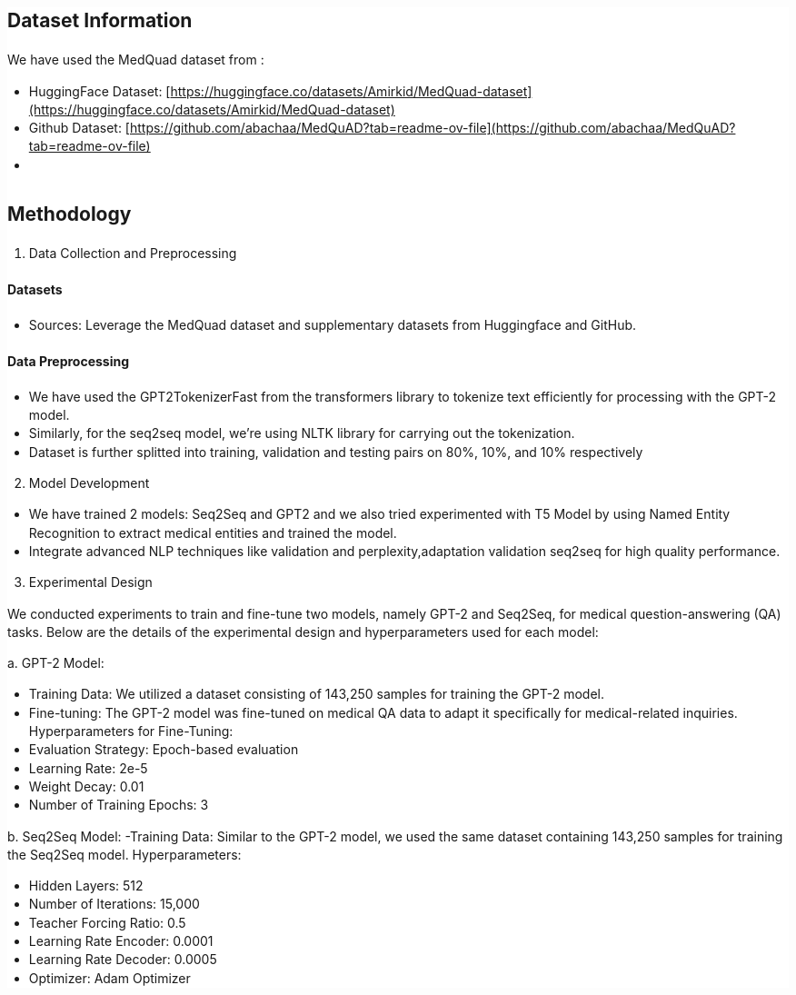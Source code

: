 ## Dataset Information

We have used the MedQuad dataset from : 

- HuggingFace Dataset: [https://huggingface.co/datasets/Amirkid/MedQuad-dataset](https://huggingface.co/datasets/Amirkid/MedQuad-dataset)
- Github Dataset: [https://github.com/abachaa/MedQuAD?tab=readme-ov-file](https://github.com/abachaa/MedQuAD?tab=readme-ov-file)
- 
## Methodology
1. Data Collection and Preprocessing

#### Datasets
- Sources: Leverage the MedQuad dataset and supplementary datasets from Huggingface and GitHub.

#### Data Preprocessing 
- We have used the GPT2TokenizerFast from the transformers library to tokenize text efficiently for processing with the GPT-2 model.
- Similarly, for the seq2seq model, we’re using NLTK library for carrying out the tokenization.
- Dataset is further splitted into training, validation and testing pairs on 80%, 10%, and 10% respectively


2. Model Development

- We have trained 2 models: Seq2Seq and GPT2 and we also tried experimented with T5 Model by using Named Entity Recognition to extract medical entities and trained the model.
- Integrate advanced NLP techniques like validation and perplexity,adaptation validation seq2seq for high quality performance.


3. Experimental Design

We conducted experiments to train and fine-tune two models, namely GPT-2 and Seq2Seq, for medical question-answering (QA) tasks. Below are the details of the experimental design and hyperparameters used for each model:

a. GPT-2 Model:
- Training Data: We utilized a dataset consisting of 143,250 samples for training the GPT-2 model.
- Fine-tuning: The GPT-2 model was fine-tuned on medical QA data to adapt it specifically for medical-related inquiries.
Hyperparameters for Fine-Tuning:
- Evaluation Strategy: Epoch-based evaluation
- Learning Rate: 2e-5
- Weight Decay: 0.01
- Number of Training Epochs: 3

b. Seq2Seq Model:
-Training Data: Similar to the GPT-2 model, we used the same dataset containing 143,250 samples for training the Seq2Seq model.
Hyperparameters:
- Hidden Layers: 512
- Number of Iterations: 15,000
- Teacher Forcing Ratio: 0.5
- Learning Rate Encoder: 0.0001
- Learning Rate Decoder: 0.0005
- Optimizer: Adam Optimizer

